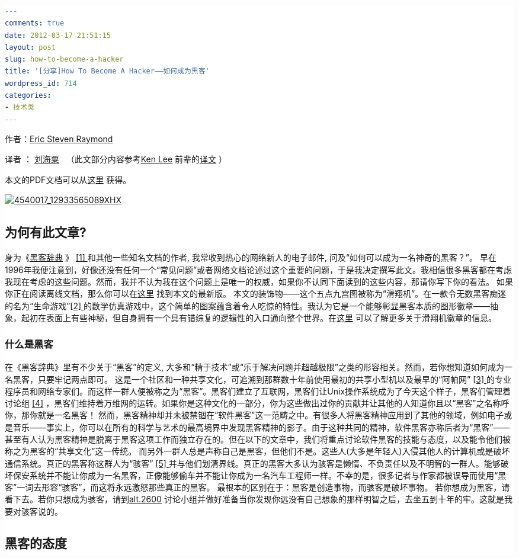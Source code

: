 ```yaml
---
comments: true
date: 2012-03-17 21:51:15
layout: post
slug: how-to-become-a-hacker
title: '[分享]How To Become A Hacker——如何成为黑客'
wordpress_id: 714
categories:
- 技术类
---
```


作者：[Eric Steven Raymond](mailto:esr@snark.thyrsus.com)

译者 ： [刘海粟](mailto:prawn_liu@foxmail.com)   （此文部分内容参考[Ken Lee](mailto:leekawo@hotmail.com) 前辈的[译文](http://www.angelfire.com/ok/leekawo/hackersim.htm) ）

本文的PDF文档可以从[这里](http://download.csdn.net/source/2940137) 获得。

[![4540017_12933565089XHX](http://everet.org/wp-content/uploads/2012/03/4540017_12933565089XHX_thumb.jpg)](http://everet.org/wp-content/uploads/2012/03/4540017_12933565089XHX.jpg)


## 为何有此文章?


身为《[黑客辞典](http://www.catb.org/jargon/) 》 [[1] ](http://blog.csdn.net/UndeadWraith/article/details/6099254#1)和其他一些知名文档的作者, 我常收到热心的网络新人的电子邮件, 问及“如何可以成为一名神奇的黑客？”。 早在1996年我便注意到，好像还没有任何一个“常见问题”或者网络文档论述过这个重要的问题，于是我决定撰写此文。我相信很多黑客都在考虑我现在考虑的这些问题。然而，我并不认为我在这个问题上是唯一的权威，如果你不认同下面读到的这些内容，那请你写下你的看法。
如果你正在阅读离线文档，那么你可以在[这里](http://catb.org/~esr/faqs/hacker-howto.html) 找到本文的最新版。
本文的装饰物——这个五点九宫图被称为“滑翔机”。在一款令无数黑客痴迷的名为“生命游戏”[[2] ](http://blog.csdn.net/UndeadWraith/article/details/6099254#2)的数学仿真游戏中，这个简单的图案蕴含着令人吃惊的特性。我认为它是一个能够彰显黑客本质的图形徽章——抽象，起初在表面上有些神秘，但自身拥有一个具有错综复的逻辑性的入口通向整个世界。在[这里](http://catb.org/~esr/hacker-emblem/) 可以了解更多关于滑翔机徽章的信息。




### 什么是黑客


在《黑客辞典》里有不少关于“黑客”的定义, 大多和“精于技术”或“乐于解决问题并超越极限”之类的形容相关。然而，若你想知道如何成为一名黑客，只要牢记两点即可。
这是一个社区和一种共享文化，可追溯到那群数十年前使用最初的共享小型机以及最早的“阿帕网” [[3] ](http://blog.csdn.net/UndeadWraith/article/details/6099254#3)的专业程序员和网络专家们。而这样一群人便被称之为“黑客”。黑客们建立了互联网，黑客们让Unix操作系统成为了今天这个样子，黑客们管理着讨论组 [[4]](http://blog.csdn.net/UndeadWraith/article/details/6099254#4) ，黑客们维持着万维网的运转。如果你是这种文化的一部分，你为这些做出过你的贡献并让其他的人知道你且以“黑客”之名称呼你，那你就是一名黑客！
然而，黑客精神却并未被禁锢在“软件黑客”这一范畴之中。有很多人将黑客精神应用到了其他的领域，例如电子或是音乐——事实上，你可以在所有的科学与艺术的最高境界中发现黑客精神的影子。由于这种共同的精神，软件黑客亦称后者为“黑客”——甚至有人认为黑客精神是脱离于黑客这项工作而独立存在的。但在以下的文章中，我们将重点讨论软件黑客的技能与态度，以及能令他们被称之为黑客的“共享文化”这一传统。
而另外一群人总是声称自己是黑客，但他们不是。这些人(大多是年轻人)入侵其他人的计算机或是破坏通信系统。真正的黑客称这群人为“骇客” [[5] ](http://blog.csdn.net/UndeadWraith/article/details/6099254#5)并与他们划清界线。真正的黑客大多认为骇客是懒惰、不负责任以及不明智的一群人。能够破坏保安系统并不能让你成为一名黑客，正像能够偷车并不能让你成为一名汽车工程师一样。不幸的是，很多记者与作家都被误导而使用“黑客”一词去形容“骇客”，而这将永远激怒那些真正的黑客。
最根本的区别在于：黑客是创造事物，而骇客是破坏事物。
若你想成为黑客，请看下去。若你只想成为骇客，请到[alt.2600](news:alt.2600) 讨论小组并做好准备当你发现你远没有自己想象的那样明智之后，去坐五到十年的牢。这就是我要对骇客说的。


## 黑客的态度
